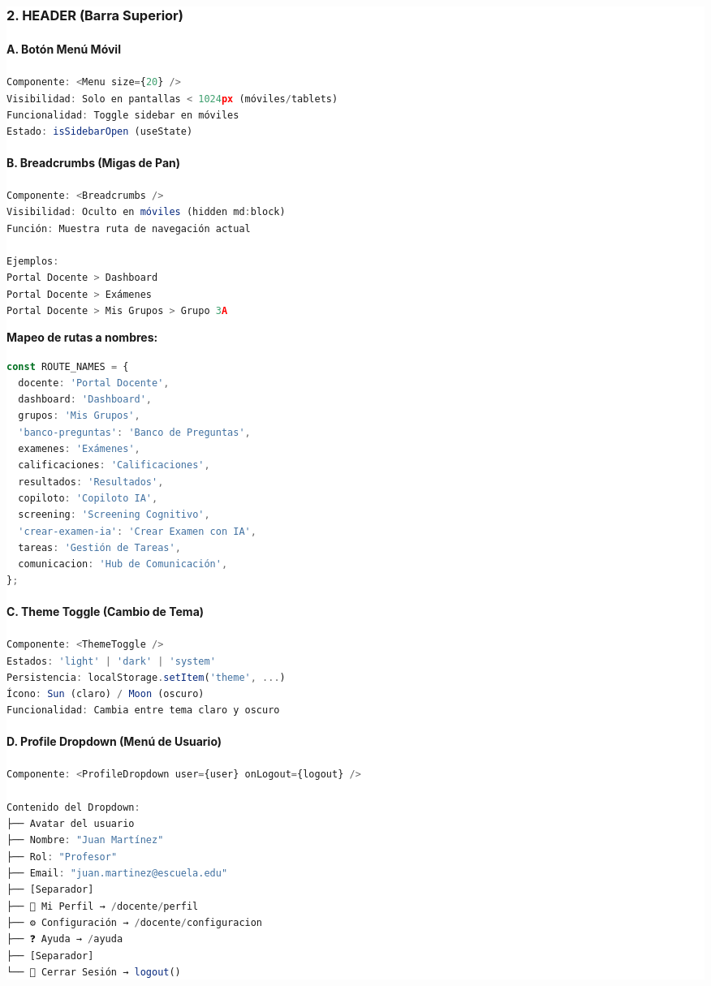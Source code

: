 
### **2. HEADER (Barra Superior)**

#### **A. Botón Menú Móvil**
```typescript
Componente: <Menu size={20} />
Visibilidad: Solo en pantallas < 1024px (móviles/tablets)
Funcionalidad: Toggle sidebar en móviles
Estado: isSidebarOpen (useState)
```

#### **B. Breadcrumbs (Migas de Pan)**
```typescript
Componente: <Breadcrumbs />
Visibilidad: Oculto en móviles (hidden md:block)
Función: Muestra ruta de navegación actual

Ejemplos:
Portal Docente > Dashboard
Portal Docente > Exámenes
Portal Docente > Mis Grupos > Grupo 3A
```

**Mapeo de rutas a nombres:**
```typescript
const ROUTE_NAMES = {
  docente: 'Portal Docente',
  dashboard: 'Dashboard',
  grupos: 'Mis Grupos',
  'banco-preguntas': 'Banco de Preguntas',
  examenes: 'Exámenes',
  calificaciones: 'Calificaciones',
  resultados: 'Resultados',
  copiloto: 'Copiloto IA',
  screening: 'Screening Cognitivo',
  'crear-examen-ia': 'Crear Examen con IA',
  tareas: 'Gestión de Tareas',
  comunicacion: 'Hub de Comunicación',
};
```

#### **C. Theme Toggle (Cambio de Tema)**
```typescript
Componente: <ThemeToggle />
Estados: 'light' | 'dark' | 'system'
Persistencia: localStorage.setItem('theme', ...)
Ícono: Sun (claro) / Moon (oscuro)
Funcionalidad: Cambia entre tema claro y oscuro
```

#### **D. Profile Dropdown (Menú de Usuario)**
```typescript
Componente: <ProfileDropdown user={user} onLogout={logout} />

Contenido del Dropdown:
├── Avatar del usuario
├── Nombre: "Juan Martínez"
├── Rol: "Profesor"
├── Email: "juan.martinez@escuela.edu"
├── [Separador]
├── 👤 Mi Perfil → /docente/perfil
├── ⚙️ Configuración → /docente/configuracion
├── ❓ Ayuda → /ayuda
├── [Separador]
└── 🔴 Cerrar Sesión → logout()

```